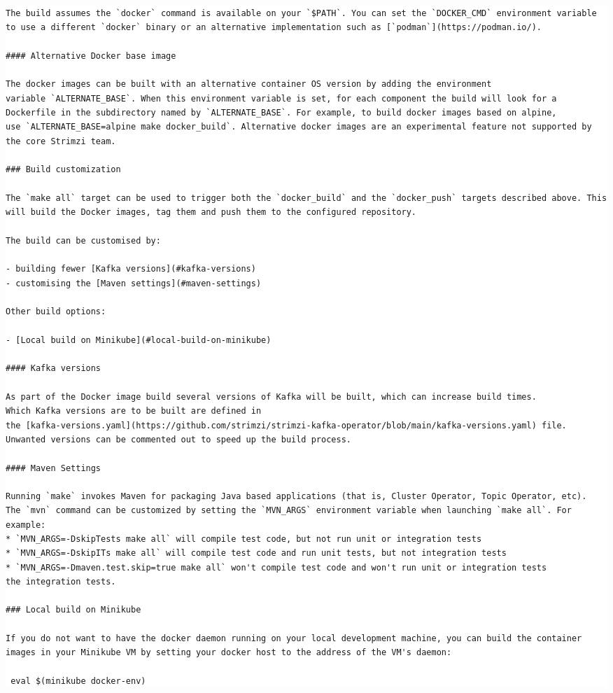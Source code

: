    ```
The build assumes the `docker` command is available on your `$PATH`. You can set the `DOCKER_CMD` environment variable
to use a different `docker` binary or an alternative implementation such as [`podman`](https://podman.io/).

#### Alternative Docker base image

The docker images can be built with an alternative container OS version by adding the environment
variable `ALTERNATE_BASE`. When this environment variable is set, for each component the build will look for a
Dockerfile in the subdirectory named by `ALTERNATE_BASE`. For example, to build docker images based on alpine,
use `ALTERNATE_BASE=alpine make docker_build`. Alternative docker images are an experimental feature not supported by
the core Strimzi team.

### Build customization

The `make all` target can be used to trigger both the `docker_build` and the `docker_push` targets described above. This
will build the Docker images, tag them and push them to the configured repository.

The build can be customised by:

- building fewer [Kafka versions](#kafka-versions)
- customising the [Maven settings](#maven-settings)

Other build options:

- [Local build on Minikube](#local-build-on-minikube)

#### Kafka versions

As part of the Docker image build several versions of Kafka will be built, which can increase build times.
Which Kafka versions are to be built are defined in
the [kafka-versions.yaml](https://github.com/strimzi/strimzi-kafka-operator/blob/main/kafka-versions.yaml) file.
Unwanted versions can be commented out to speed up the build process.

#### Maven Settings

Running `make` invokes Maven for packaging Java based applications (that is, Cluster Operator, Topic Operator, etc).
The `mvn` command can be customized by setting the `MVN_ARGS` environment variable when launching `make all`. For
example:
* `MVN_ARGS=-DskipTests make all` will compile test code, but not run unit or integration tests
* `MVN_ARGS=-DskipITs make all` will compile test code and run unit tests, but not integration tests
* `MVN_ARGS=-Dmaven.test.skip=true make all` won't compile test code and won't run unit or integration tests
the integration tests.

### Local build on Minikube

If you do not want to have the docker daemon running on your local development machine, you can build the container
images in your Minikube VM by setting your docker host to the address of the VM's daemon:

    eval $(minikube docker-env)

   ```